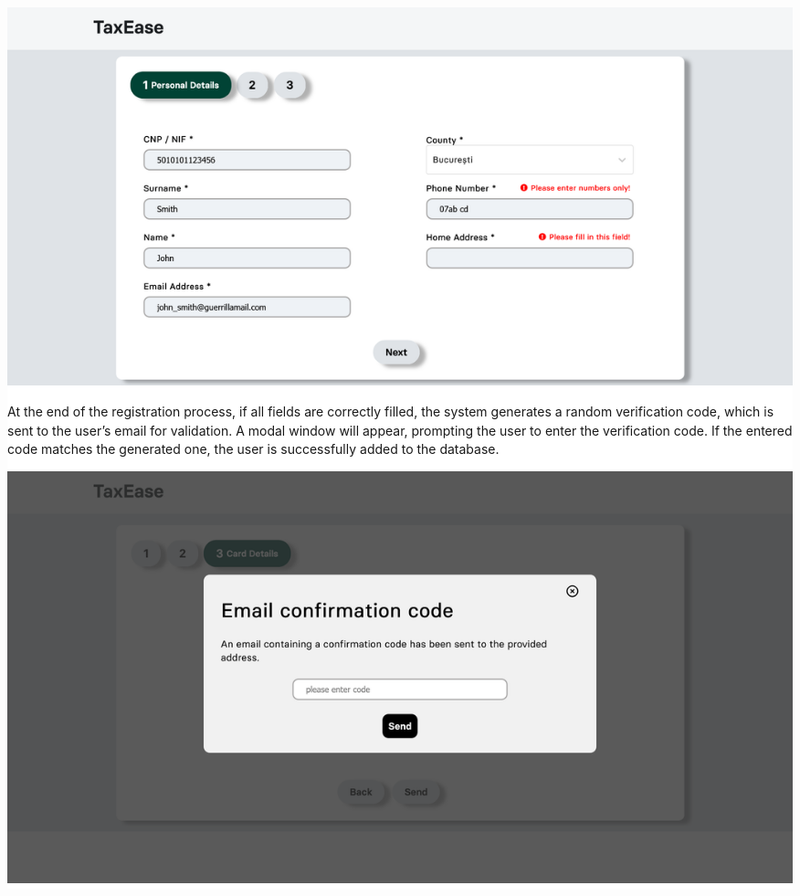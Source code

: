 ![SignIn Page - Personal Info](./documentation%20photos/signInPagePersonalInfo.png)

At the end of the registration process, if all fields are correctly filled, the system generates a random verification code, which is sent to the user’s email for validation. A modal window will appear, prompting the user to enter the verification code. If the entered code matches the generated one, the user is successfully added to the database.

![Confirmation Code Modal](./documentation%20photos/confirmationCodeModal.png)

